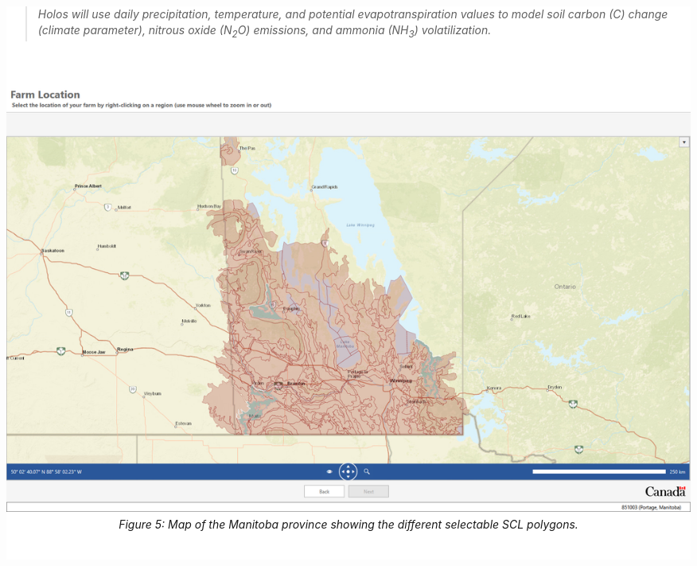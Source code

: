 > *Holos will use daily precipitation, temperature, and potential evapotranspiration values to model soil carbon (C) change (climate parameter), nitrous oxide (N<sub>2</sub>O) emissions, and ammonia (NH<sub>3</sub>) volatilization.*

<br>

<p align="center">
    <img src="../../Images/DairyGuide/en/Figure5.png" alt="Figure 5" width="950"/>
    <br>
    <em>Figure 5: Map of the Manitoba province showing the different selectable SCL polygons.</em>
</p>

<br>

<p align="center">